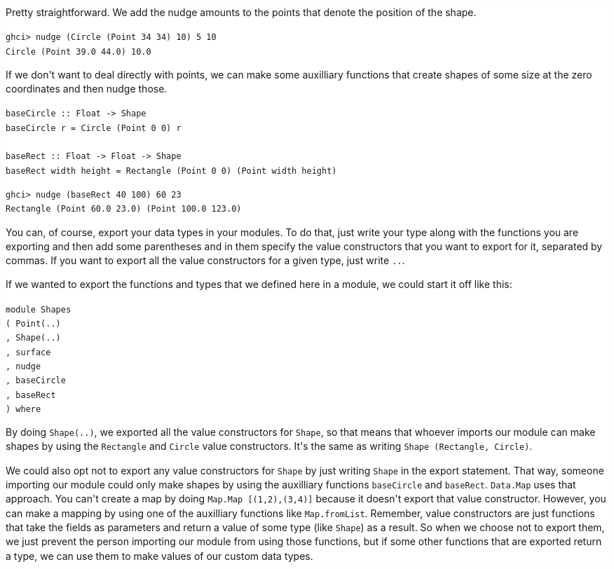 Pretty straightforward. We add the nudge amounts to the points that
denote the position of the shape.

~~~~ {.haskell:hs name="code"}
ghci> nudge (Circle (Point 34 34) 10) 5 10
Circle (Point 39.0 44.0) 10.0
~~~~

If we don't want to deal directly with points, we can make some
auxilliary functions that create shapes of some size at the zero
coordinates and then nudge those.

~~~~ {.haskell:hs name="code"}
baseCircle :: Float -> Shape
baseCircle r = Circle (Point 0 0) r

baseRect :: Float -> Float -> Shape
baseRect width height = Rectangle (Point 0 0) (Point width height)
~~~~

~~~~ {.haskell:hs name="code"}
ghci> nudge (baseRect 40 100) 60 23
Rectangle (Point 60.0 23.0) (Point 100.0 123.0)
~~~~

You can, of course, export your data types in your modules. To do that,
just write your type along with the functions you are exporting and then
add some parentheses and in them specify the value constructors that you
want to export for it, separated by commas. If you want to export all
the value constructors for a given type, just write `..`.

If we wanted to export the functions and types that we defined here in a
module, we could start it off like this:

~~~~ {.haskell:hs name="code"}
module Shapes
( Point(..)
, Shape(..)
, surface
, nudge
, baseCircle
, baseRect
) where
~~~~

By doing `Shape(..)`, we exported all the value constructors for `Shape`, so
that means that whoever imports our module can make shapes by using the
`Rectangle` and `Circle` value constructors. It's the same as writing
`Shape (Rectangle, Circle)`.

We could also opt not to export any value constructors for `Shape` by just
writing `Shape` in the export statement. That way, someone importing our
module could only make shapes by using the auxilliary functions
`baseCircle` and `baseRect`. `Data.Map` uses that approach. You can't create a
map by doing `Map.Map [(1,2),(3,4)]` because it doesn't export that value
constructor. However, you can make a mapping by using one of the
auxilliary functions like `Map.fromList`. Remember, value constructors are
just functions that take the fields as parameters and return a value of
some type (like `Shape`) as a result. So when we choose not to export
them, we just prevent the person importing our module from using those
functions, but if some other functions that are exported return a type,
we can use them to make values of our custom data types.
